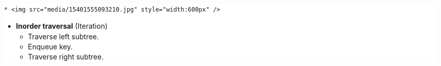     * <img src="media/15401555093210.jpg" style="width:600px" />
* **Inorder traversal** (Iteration)
    * Traverse left subtree. 
    * Enqueue key.
    * Traverse right subtree.